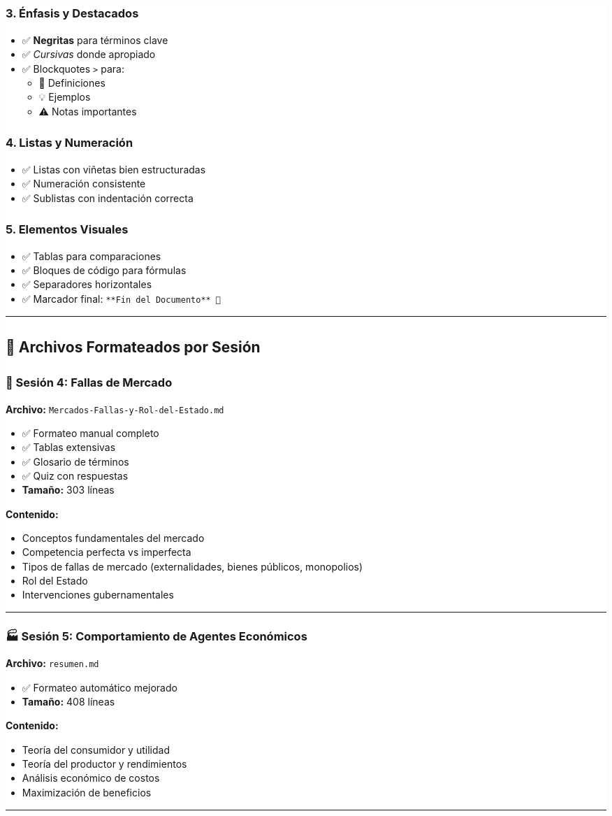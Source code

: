### 3. **Énfasis y Destacados**
- ✅ **Negritas** para términos clave
- ✅ *Cursivas* donde apropiado
- ✅ Blockquotes `>` para:
  - 📖 Definiciones
  - 💡 Ejemplos
  - ⚠️ Notas importantes

### 4. **Listas y Numeración**
- ✅ Listas con viñetas bien estructuradas
- ✅ Numeración consistente
- ✅ Sublistas con indentación correcta

### 5. **Elementos Visuales**
- ✅ Tablas para comparaciones
- ✅ Bloques de código para fórmulas
- ✅ Separadores horizontales
- ✅ Marcador final: `**Fin del Documento** 📖`

---

## 📁 Archivos Formateados por Sesión

### 📌 Sesión 4: Fallas de Mercado
**Archivo:** `Mercados-Fallas-y-Rol-del-Estado.md`
- ✅ Formateo manual completo
- ✅ Tablas extensivas
- ✅ Glosario de términos
- ✅ Quiz con respuestas
- **Tamaño:** 303 líneas

**Contenido:**
- Conceptos fundamentales del mercado
- Competencia perfecta vs imperfecta
- Tipos de fallas de mercado (externalidades, bienes públicos, monopolios)
- Rol del Estado
- Intervenciones gubernamentales

---

### 🏭 Sesión 5: Comportamiento de Agentes Económicos
**Archivo:** `resumen.md`
- ✅ Formateo automático mejorado
- **Tamaño:** 408 líneas

**Contenido:**
- Teoría del consumidor y utilidad
- Teoría del productor y rendimientos
- Análisis económico de costos
- Maximización de beneficios

---